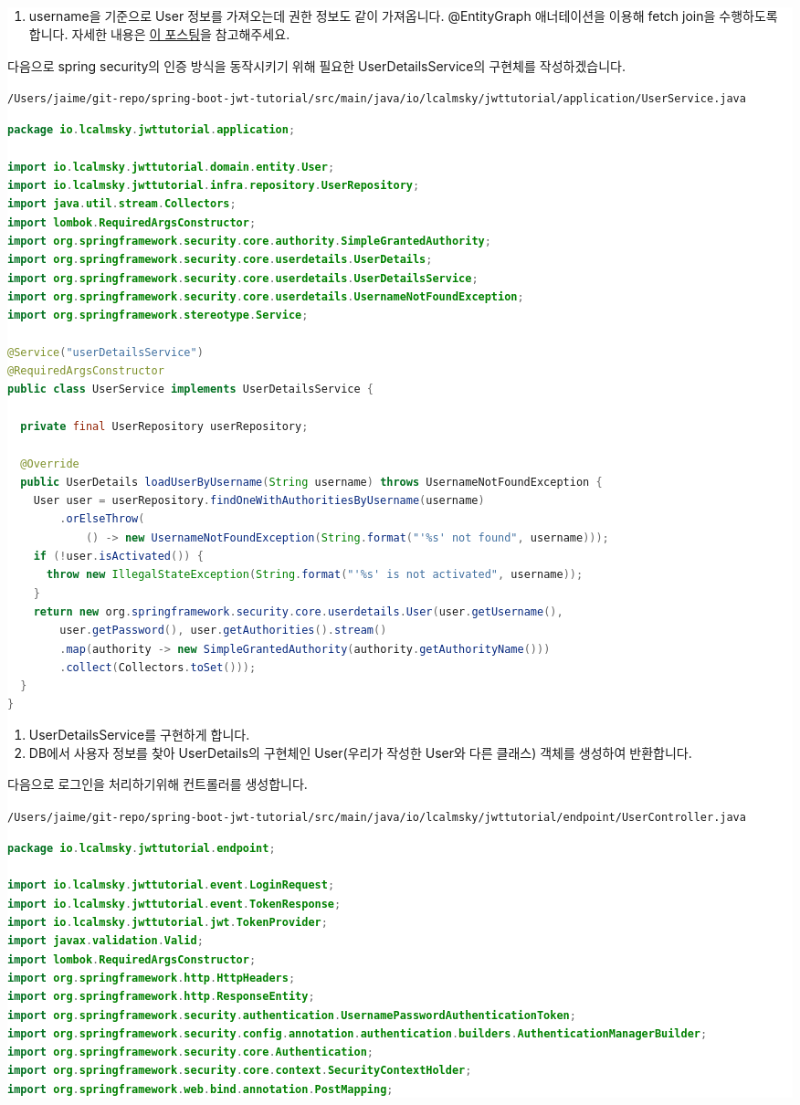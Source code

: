 1. username을 기준으로 User 정보를 가져오는데 권한 정보도 같이 가져옵니다. @EntityGraph 애너테이션을 이용해 fetch join을 수행하도록 합니다. 자세한 내용은 [이 포스팅](https://jaime-note.tistory.com/54?category=849450)을 참고해주세요.

다음으로 spring security의 인증 방식을 동작시키기 위해 필요한 UserDetailsService의 구현체를 작성하겠습니다.

`/Users/jaime/git-repo/spring-boot-jwt-tutorial/src/main/java/io/lcalmsky/jwttutorial/application/UserService.java`

```java
package io.lcalmsky.jwttutorial.application;

import io.lcalmsky.jwttutorial.domain.entity.User;
import io.lcalmsky.jwttutorial.infra.repository.UserRepository;
import java.util.stream.Collectors;
import lombok.RequiredArgsConstructor;
import org.springframework.security.core.authority.SimpleGrantedAuthority;
import org.springframework.security.core.userdetails.UserDetails;
import org.springframework.security.core.userdetails.UserDetailsService;
import org.springframework.security.core.userdetails.UsernameNotFoundException;
import org.springframework.stereotype.Service;

@Service("userDetailsService")
@RequiredArgsConstructor
public class UserService implements UserDetailsService {

  private final UserRepository userRepository;

  @Override
  public UserDetails loadUserByUsername(String username) throws UsernameNotFoundException {
    User user = userRepository.findOneWithAuthoritiesByUsername(username)
        .orElseThrow(
            () -> new UsernameNotFoundException(String.format("'%s' not found", username)));
    if (!user.isActivated()) {
      throw new IllegalStateException(String.format("'%s' is not activated", username));
    }
    return new org.springframework.security.core.userdetails.User(user.getUsername(),
        user.getPassword(), user.getAuthorities().stream()
        .map(authority -> new SimpleGrantedAuthority(authority.getAuthorityName()))
        .collect(Collectors.toSet()));
  }
}
```

1. UserDetailsService를 구현하게 합니다.
2. DB에서 사용자 정보를 찾아 UserDetails의 구현체인 User(우리가 작성한 User와 다른 클래스) 객체를 생성하여 반환합니다.

다음으로 로그인을 처리하기위해 컨트롤러를 생성합니다.

`/Users/jaime/git-repo/spring-boot-jwt-tutorial/src/main/java/io/lcalmsky/jwttutorial/endpoint/UserController.java`

```java
package io.lcalmsky.jwttutorial.endpoint;

import io.lcalmsky.jwttutorial.event.LoginRequest;
import io.lcalmsky.jwttutorial.event.TokenResponse;
import io.lcalmsky.jwttutorial.jwt.TokenProvider;
import javax.validation.Valid;
import lombok.RequiredArgsConstructor;
import org.springframework.http.HttpHeaders;
import org.springframework.http.ResponseEntity;
import org.springframework.security.authentication.UsernamePasswordAuthenticationToken;
import org.springframework.security.config.annotation.authentication.builders.AuthenticationManagerBuilder;
import org.springframework.security.core.Authentication;
import org.springframework.security.core.context.SecurityContextHolder;
import org.springframework.web.bind.annotation.PostMapping;
```